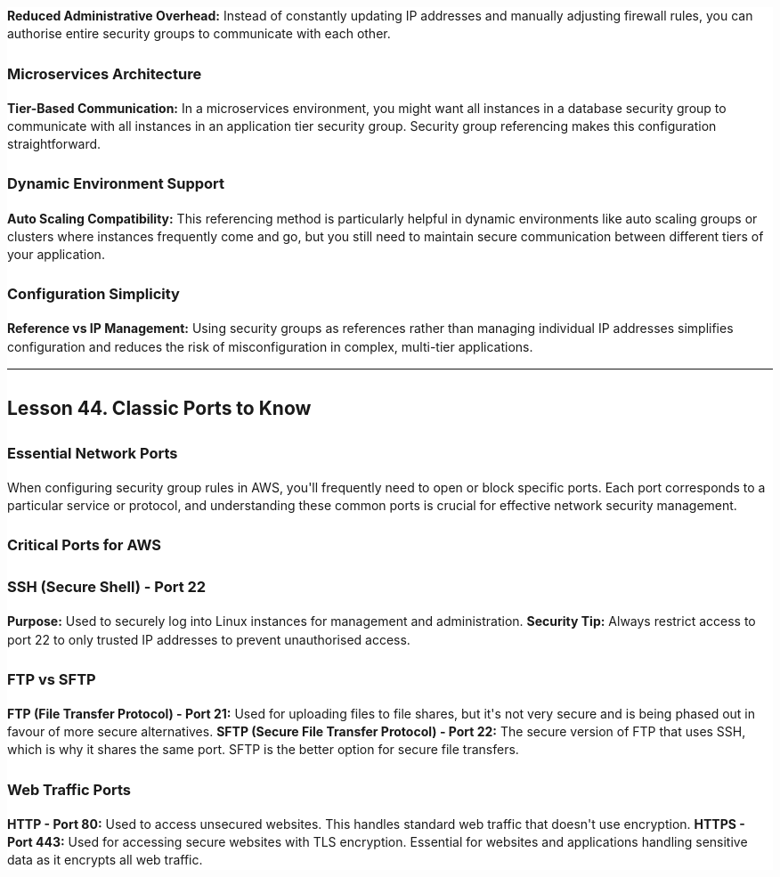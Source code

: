 **Reduced Administrative Overhead:** Instead of constantly updating IP addresses and manually adjusting firewall rules, you can authorise entire security groups to communicate with each other.

### Microservices Architecture

**Tier-Based Communication:** In a microservices environment, you might want all instances in a database security group to communicate with all instances in an application tier security group. Security group referencing makes this configuration straightforward.

### Dynamic Environment Support

**Auto Scaling Compatibility:** This referencing method is particularly helpful in dynamic environments like auto scaling groups or clusters where instances frequently come and go, but you still need to maintain secure communication between different tiers of your application.

### Configuration Simplicity

**Reference vs IP Management:** Using security groups as references rather than managing individual IP addresses simplifies configuration and reduces the risk of misconfiguration in complex, multi-tier applications.

---


## Lesson 44. Classic Ports to Know

### Essential Network Ports

When configuring security group rules in AWS, you'll frequently need to open or block specific ports. Each port corresponds to a particular service or protocol, and understanding these common ports is crucial for effective network security management.

### Critical Ports for AWS

### SSH (Secure Shell) - Port 22

**Purpose:** Used to securely log into Linux instances for management and administration.
**Security Tip:** Always restrict access to port 22 to only trusted IP addresses to prevent unauthorised access.

### FTP vs SFTP

**FTP (File Transfer Protocol) - Port 21:** Used for uploading files to file shares, but it's not very secure and is being phased out in favour of more secure alternatives.
**SFTP (Secure File Transfer Protocol) - Port 22:** The secure version of FTP that uses SSH, which is why it shares the same port. SFTP is the better option for secure file transfers.

### Web Traffic Ports

**HTTP - Port 80:** Used to access unsecured websites. This handles standard web traffic that doesn't use encryption.
**HTTPS - Port 443:** Used for accessing secure websites with TLS encryption. Essential for websites and applications handling sensitive data as it encrypts all web traffic.
